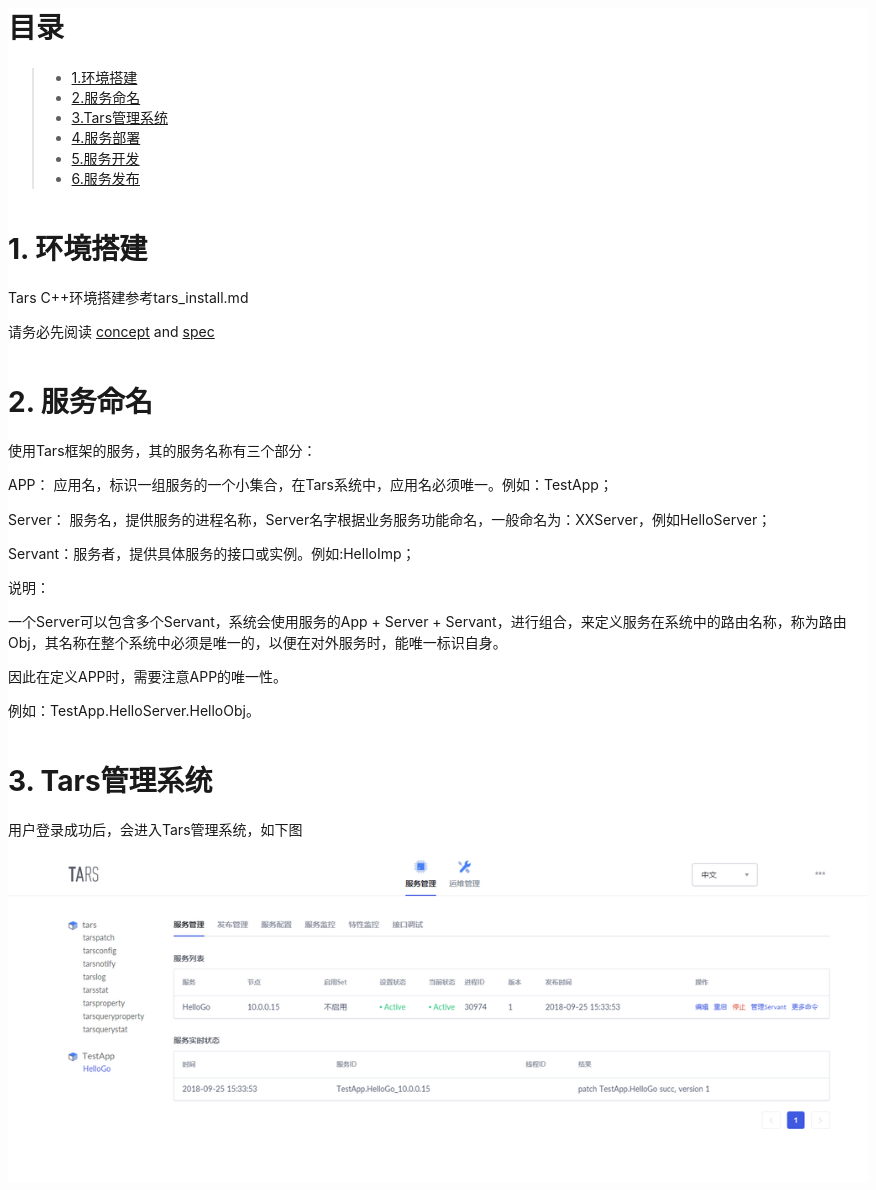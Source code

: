 # 目录
> * [1.环境搭建](#main-chapter-1)
> * [2.服务命名](#main-chapter-2)
> * [3.Tars管理系统](#main-chapter-3)
> * [4.服务部署](#main-chapter-4)
> * [5.服务开发](#main-chapter-5)
> * [6.服务发布](#main-chapter-6)

# 1. 环境搭建  <span id="main-chapter-1"></span>

Tars C++环境搭建参考tars_install.md

请务必先阅读 [concept](../../base/tars-concept.md) and [spec](../../dev/tarscpp/tars-spec.md)

# 2. 服务命名  <span id="main-chapter-2"></span>

使用Tars框架的服务，其的服务名称有三个部分：

APP：    应用名，标识一组服务的一个小集合，在Tars系统中，应用名必须唯一。例如：TestApp；

Server： 服务名，提供服务的进程名称，Server名字根据业务服务功能命名，一般命名为：XXServer，例如HelloServer；

Servant：服务者，提供具体服务的接口或实例。例如:HelloImp；

说明：

一个Server可以包含多个Servant，系统会使用服务的App + Server + Servant，进行组合，来定义服务在系统中的路由名称，称为路由Obj，其名称在整个系统中必须是唯一的，以便在对外服务时，能唯一标识自身。

因此在定义APP时，需要注意APP的唯一性。

例如：TestApp.HelloServer.HelloObj。

# 3. Tars管理系统  <span id="main-chapter-3"></span>

用户登录成功后，会进入Tars管理系统，如下图

![tars](../../assets/tars_web_index.png)
